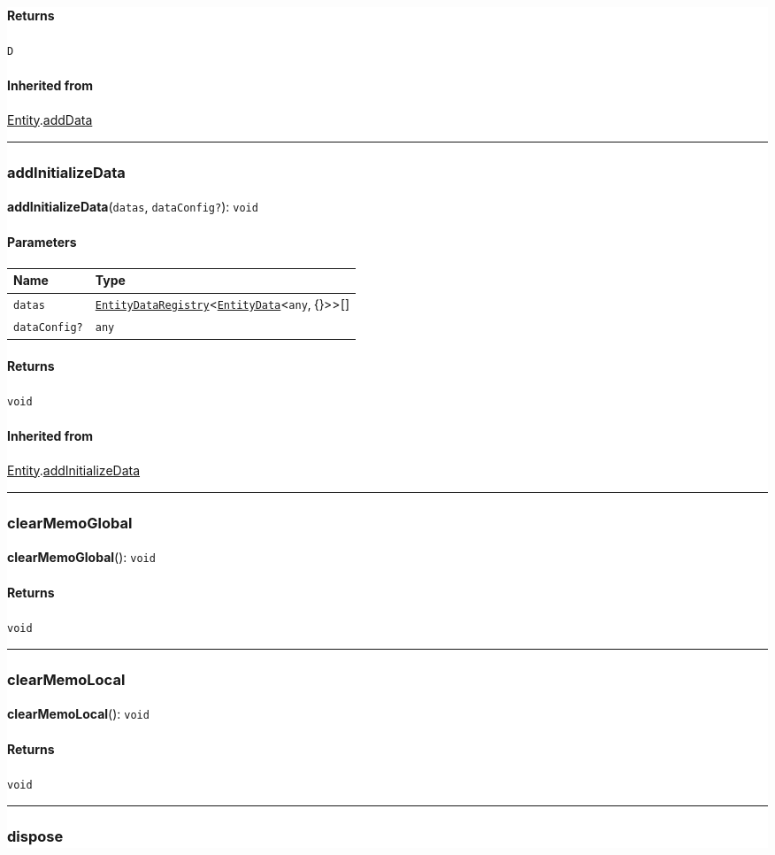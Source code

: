 #### Returns

`D`

#### Inherited from

[Entity](/auto-docs/editor/classes/Entity-1.md).[addData](/auto-docs/editor/classes/Entity-1.md#adddata)

***

### addInitializeData

**addInitializeData**(`datas`, `dataConfig?`): `void`

#### Parameters

| Name | Type |
| :------ | :------ |
| `datas` | [`EntityDataRegistry`](/auto-docs/editor/interfaces/EntityDataRegistry.md)<[`EntityData`](/auto-docs/editor/classes/EntityData.md)<`any`, {}>>\[] |
| `dataConfig?` | `any` |

#### Returns

`void`

#### Inherited from

[Entity](/auto-docs/editor/classes/Entity-1.md).[addInitializeData](/auto-docs/editor/classes/Entity-1.md#addinitializedata)

***

### clearMemoGlobal

**clearMemoGlobal**(): `void`

#### Returns

`void`

***

### clearMemoLocal

**clearMemoLocal**(): `void`

#### Returns

`void`

***

### dispose
